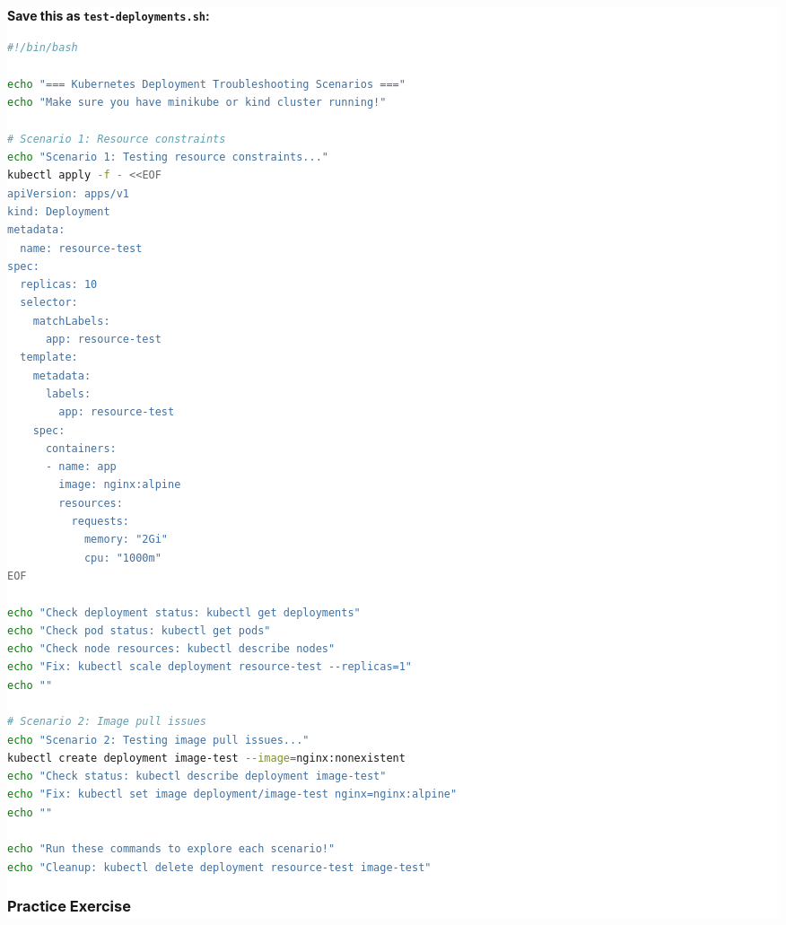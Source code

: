 **Save this as `test-deployments.sh`:**

```bash
#!/bin/bash

echo "=== Kubernetes Deployment Troubleshooting Scenarios ==="
echo "Make sure you have minikube or kind cluster running!"

# Scenario 1: Resource constraints
echo "Scenario 1: Testing resource constraints..."
kubectl apply -f - <<EOF
apiVersion: apps/v1
kind: Deployment
metadata:
  name: resource-test
spec:
  replicas: 10
  selector:
    matchLabels:
      app: resource-test
  template:
    metadata:
      labels:
        app: resource-test
    spec:
      containers:
      - name: app
        image: nginx:alpine
        resources:
          requests:
            memory: "2Gi"
            cpu: "1000m"
EOF

echo "Check deployment status: kubectl get deployments"
echo "Check pod status: kubectl get pods"
echo "Check node resources: kubectl describe nodes"
echo "Fix: kubectl scale deployment resource-test --replicas=1"
echo ""

# Scenario 2: Image pull issues
echo "Scenario 2: Testing image pull issues..."
kubectl create deployment image-test --image=nginx:nonexistent
echo "Check status: kubectl describe deployment image-test"
echo "Fix: kubectl set image deployment/image-test nginx=nginx:alpine"
echo ""

echo "Run these commands to explore each scenario!"
echo "Cleanup: kubectl delete deployment resource-test image-test"
```

### Practice Exercise
